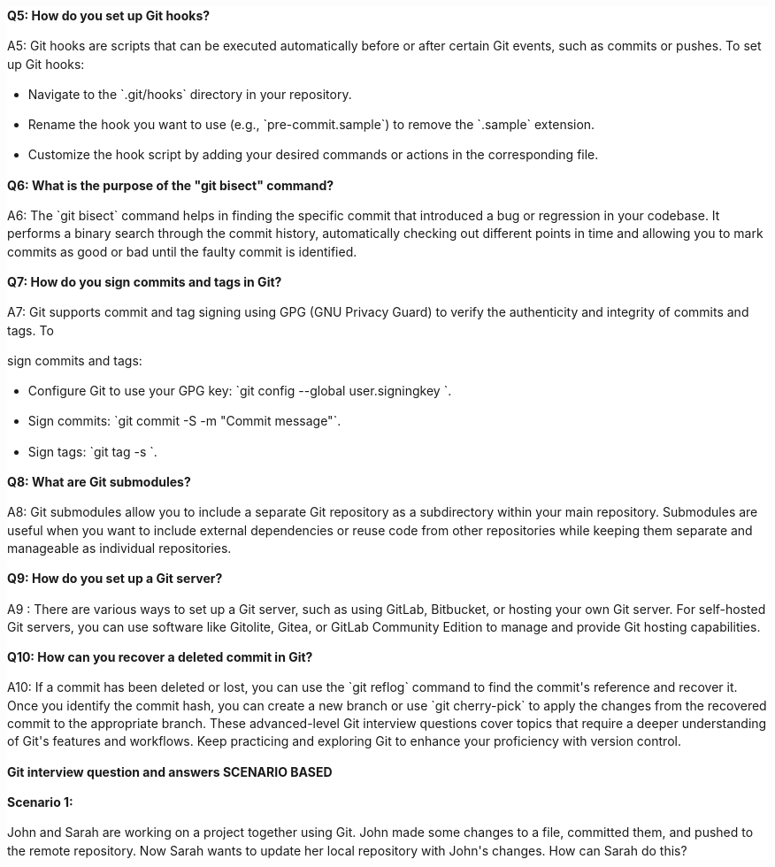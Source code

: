 **Q5: How do you set up Git hooks?**

A5: Git hooks are scripts that can be executed automatically before or after certain Git events, such as commits or pushes. To set up Git hooks:

*   Navigate to the \`.git/hooks\` directory in your repository.
    

*   Rename the hook you want to use (e.g., \`pre-commit.sample\`) to remove the \`.sample\` extension.
    

*   Customize the hook script by adding your desired commands or actions in the corresponding file.
    

**Q6: What is the purpose of the "git bisect" command?**

A6: The \`git bisect\` command helps in finding the specific commit that introduced a bug or regression in your codebase. It performs a binary search through the commit history, automatically checking out different points in time and allowing you to mark commits as good or bad until the faulty commit is identified.

**Q7: How do you sign commits and tags in Git?**

A7: Git supports commit and tag signing using GPG (GNU Privacy Guard) to verify the authenticity and integrity of commits and tags. To

sign commits and tags:

*   Configure Git to use your GPG key: \`git config --global user.signingkey \`.
    

*   Sign commits: \`git commit -S -m "Commit message"\`.
    
*   Sign tags: \`git tag -s \`.
    

**Q8: What are Git submodules?**

A8: Git submodules allow you to include a separate Git repository as a subdirectory within your main repository. Submodules are useful when you want to include external dependencies or reuse code from other repositories while keeping them separate and manageable as individual repositories.

**Q9: How do you set up a Git server?**

A9 : There are various ways to set up a Git server, such as using GitLab, Bitbucket, or hosting your own Git server. For self-hosted Git servers, you can use software like Gitolite, Gitea, or GitLab Community Edition to manage and provide Git hosting capabilities.

**Q10: How can you recover a deleted commit in Git?**

A10: If a commit has been deleted or lost, you can use the \`git reflog\` command to find the commit's reference and recover it. Once you identify the commit hash, you can create a new branch or use \`git cherry-pick\` to apply the changes from the recovered commit to the appropriate branch. These advanced-level Git interview questions cover topics that require a deeper understanding of Git's features and workflows. Keep practicing and exploring Git to enhance your proficiency with version control.

**Git interview question and answers SCENARIO BASED**

**Scenario 1:**

John and Sarah are working on a project together using Git. John made some changes to a file, committed them, and pushed to the remote repository. Now Sarah wants to update her local repository with John's changes. How can Sarah do this?
